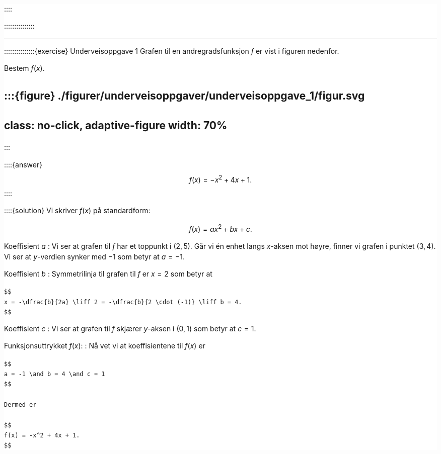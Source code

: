 ::::

:::::::::::::::

---

:::::::::::::::{exercise} Underveisoppgave 1
Grafen til en andregradsfunksjon $f$ er vist i figuren nedenfor.

Bestem $f(x)$.

:::{figure} ./figurer/underveisoppgaver/underveisoppgave_1/figur.svg
---
class: no-click, adaptive-figure
width: 70%
---
:::

::::{answer}
$$
f(x) = -x^2 + 4x + 1.
$$
::::

::::{solution}
Vi skriver $f(x)$ på standardform:

$$
f(x) = ax^2 + bx + c.
$$

Koeffisient $a$
: Vi ser at grafen til $f$ har et toppunkt i $(2, 5)$. Går vi én enhet langs $x$-aksen mot høyre, finner vi grafen i punktet $(3, 4)$. Vi ser at $y$-verdien synker med $-1$ som betyr at $a = -1$. 


Koeffisient $b$
: Symmetrilinja til grafen til $f$ er $x = 2$ som betyr at

    $$
    x = -\dfrac{b}{2a} \liff 2 = -\dfrac{b}{2 \cdot (-1)} \liff b = 4.
    $$


Koeffisient $c$
: Vi ser at grafen til $f$ skjærer $y$-aksen i $(0, 1)$ som betyr at $c = 1$. 


Funksjonsuttrykket $f(x)$:
: Nå vet vi at koeffisientene til $f(x)$ er

    $$
    a = -1 \and b = 4 \and c = 1
    $$

    Dermed er

    $$
    f(x) = -x^2 + 4x + 1.
    $$
